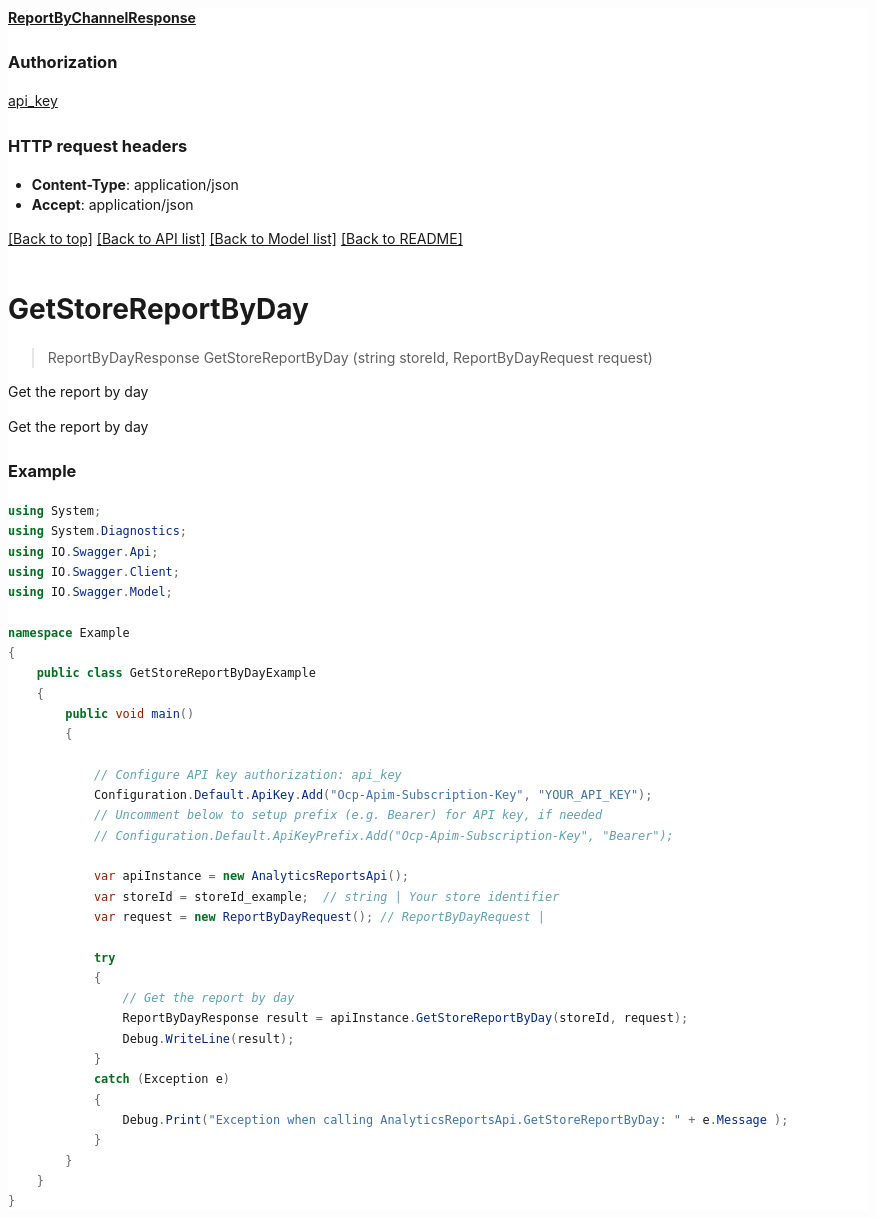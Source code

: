 [**ReportByChannelResponse**](ReportByChannelResponse.md)

### Authorization

[api_key](../README.md#api_key)

### HTTP request headers

 - **Content-Type**: application/json
 - **Accept**: application/json

[[Back to top]](#) [[Back to API list]](../README.md#documentation-for-api-endpoints) [[Back to Model list]](../README.md#documentation-for-models) [[Back to README]](../README.md)

<a name="getstorereportbyday"></a>
# **GetStoreReportByDay**
> ReportByDayResponse GetStoreReportByDay (string storeId, ReportByDayRequest request)

Get the report by day

Get the report by day

### Example
```csharp
using System;
using System.Diagnostics;
using IO.Swagger.Api;
using IO.Swagger.Client;
using IO.Swagger.Model;

namespace Example
{
    public class GetStoreReportByDayExample
    {
        public void main()
        {
            
            // Configure API key authorization: api_key
            Configuration.Default.ApiKey.Add("Ocp-Apim-Subscription-Key", "YOUR_API_KEY");
            // Uncomment below to setup prefix (e.g. Bearer) for API key, if needed
            // Configuration.Default.ApiKeyPrefix.Add("Ocp-Apim-Subscription-Key", "Bearer");

            var apiInstance = new AnalyticsReportsApi();
            var storeId = storeId_example;  // string | Your store identifier
            var request = new ReportByDayRequest(); // ReportByDayRequest | 

            try
            {
                // Get the report by day
                ReportByDayResponse result = apiInstance.GetStoreReportByDay(storeId, request);
                Debug.WriteLine(result);
            }
            catch (Exception e)
            {
                Debug.Print("Exception when calling AnalyticsReportsApi.GetStoreReportByDay: " + e.Message );
            }
        }
    }
}
```
